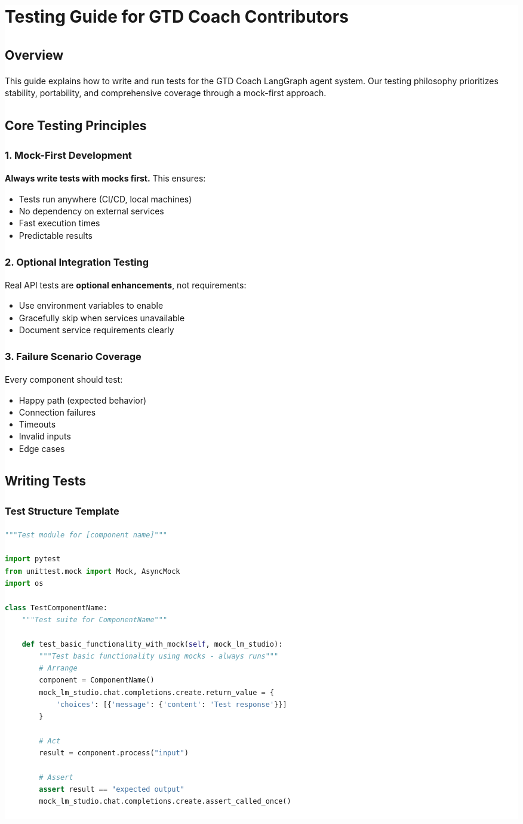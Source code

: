 # Testing Guide for GTD Coach Contributors

## Overview

This guide explains how to write and run tests for the GTD Coach LangGraph agent system. Our testing philosophy prioritizes stability, portability, and comprehensive coverage through a mock-first approach.

## Core Testing Principles

### 1. Mock-First Development
**Always write tests with mocks first.** This ensures:
- Tests run anywhere (CI/CD, local machines)
- No dependency on external services
- Fast execution times
- Predictable results

### 2. Optional Integration Testing
Real API tests are **optional enhancements**, not requirements:
- Use environment variables to enable
- Gracefully skip when services unavailable
- Document service requirements clearly

### 3. Failure Scenario Coverage
Every component should test:
- Happy path (expected behavior)
- Connection failures
- Timeouts
- Invalid inputs
- Edge cases

## Writing Tests

### Test Structure Template

```python
"""Test module for [component name]"""

import pytest
from unittest.mock import Mock, AsyncMock
import os

class TestComponentName:
    """Test suite for ComponentName"""
    
    def test_basic_functionality_with_mock(self, mock_lm_studio):
        """Test basic functionality using mocks - always runs"""
        # Arrange
        component = ComponentName()
        mock_lm_studio.chat.completions.create.return_value = {
            'choices': [{'message': {'content': 'Test response'}}]
        }
        
        # Act
        result = component.process("input")
        
        # Assert
        assert result == "expected output"
        mock_lm_studio.chat.completions.create.assert_called_once()
    
```
